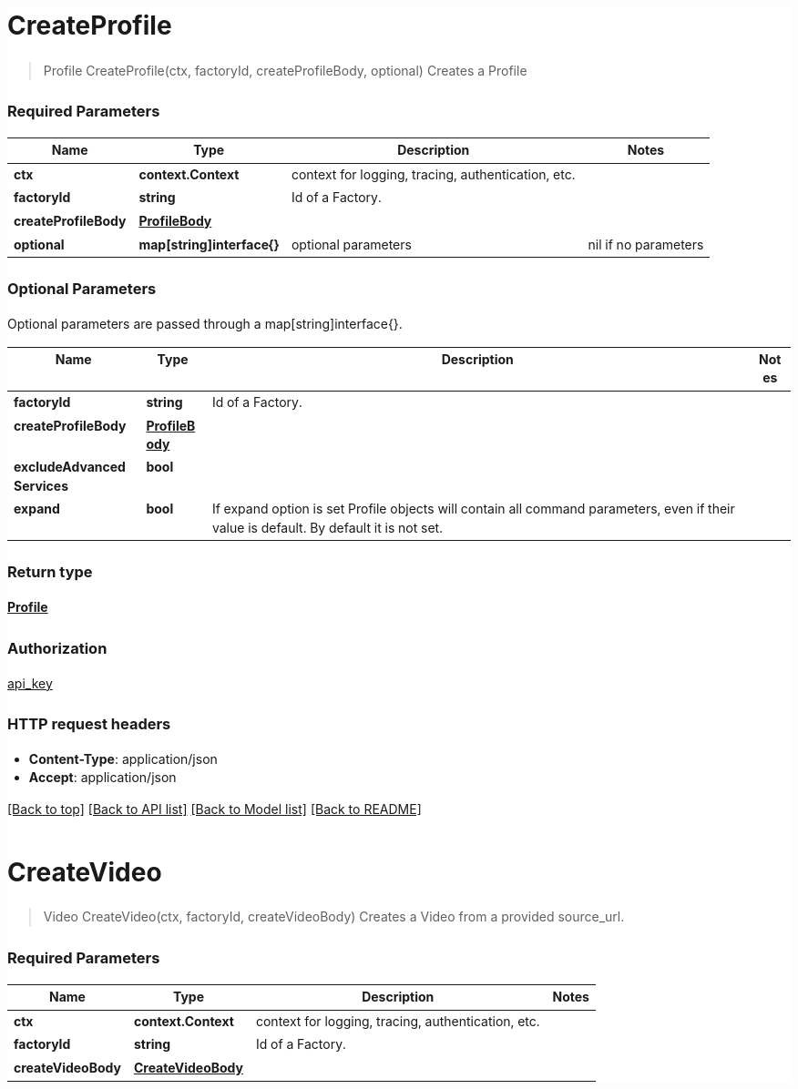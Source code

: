 # **CreateProfile**
> Profile CreateProfile(ctx, factoryId, createProfileBody, optional)
Creates a Profile

### Required Parameters

Name | Type | Description  | Notes
------------- | ------------- | ------------- | -------------
 **ctx** | **context.Context** | context for logging, tracing, authentication, etc.
  **factoryId** | **string**| Id of a Factory. | 
  **createProfileBody** | [**ProfileBody**](ProfileBody.md)|  | 
 **optional** | **map[string]interface{}** | optional parameters | nil if no parameters

### Optional Parameters
Optional parameters are passed through a map[string]interface{}.

Name | Type | Description  | Notes
------------- | ------------- | ------------- | -------------
 **factoryId** | **string**| Id of a Factory. | 
 **createProfileBody** | [**ProfileBody**](ProfileBody.md)|  | 
 **excludeAdvancedServices** | **bool**|  | 
 **expand** | **bool**| If expand option is set Profile objects will contain all command parameters, even if their value is default. By default it is not set. | 

### Return type

[**Profile**](Profile.md)

### Authorization

[api_key](../README.md#api_key)

### HTTP request headers

 - **Content-Type**: application/json
 - **Accept**: application/json

[[Back to top]](#) [[Back to API list]](../README.md#documentation-for-api-endpoints) [[Back to Model list]](../README.md#documentation-for-models) [[Back to README]](../README.md)

# **CreateVideo**
> Video CreateVideo(ctx, factoryId, createVideoBody)
Creates a Video from a provided source_url.

### Required Parameters

Name | Type | Description  | Notes
------------- | ------------- | ------------- | -------------
 **ctx** | **context.Context** | context for logging, tracing, authentication, etc.
  **factoryId** | **string**| Id of a Factory. | 
  **createVideoBody** | [**CreateVideoBody**](CreateVideoBody.md)|  | 

